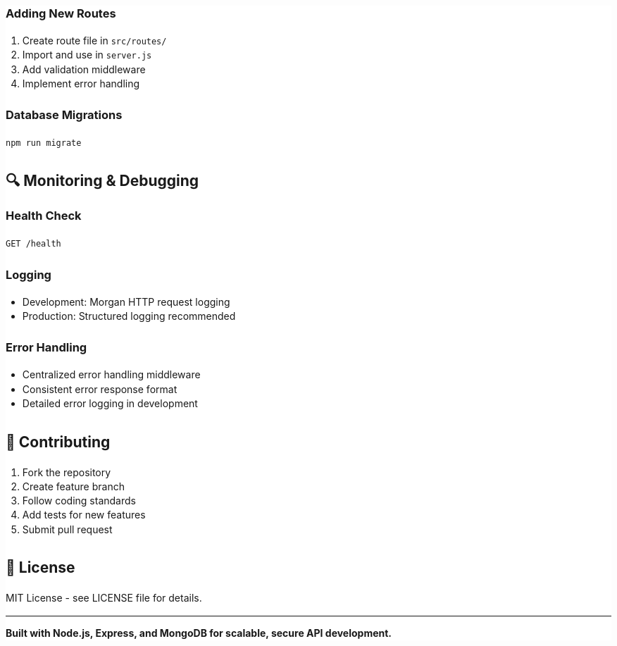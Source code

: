 ### Adding New Routes
1. Create route file in `src/routes/`
2. Import and use in `server.js`
3. Add validation middleware
4. Implement error handling

### Database Migrations
```bash
npm run migrate
```

## 🔍 Monitoring & Debugging

### Health Check
```
GET /health
```

### Logging
- Development: Morgan HTTP request logging
- Production: Structured logging recommended

### Error Handling
- Centralized error handling middleware
- Consistent error response format
- Detailed error logging in development

## 🤝 Contributing

1. Fork the repository
2. Create feature branch
3. Follow coding standards
4. Add tests for new features
5. Submit pull request

## 📄 License

MIT License - see LICENSE file for details.

---

**Built with Node.js, Express, and MongoDB for scalable, secure API development.**
